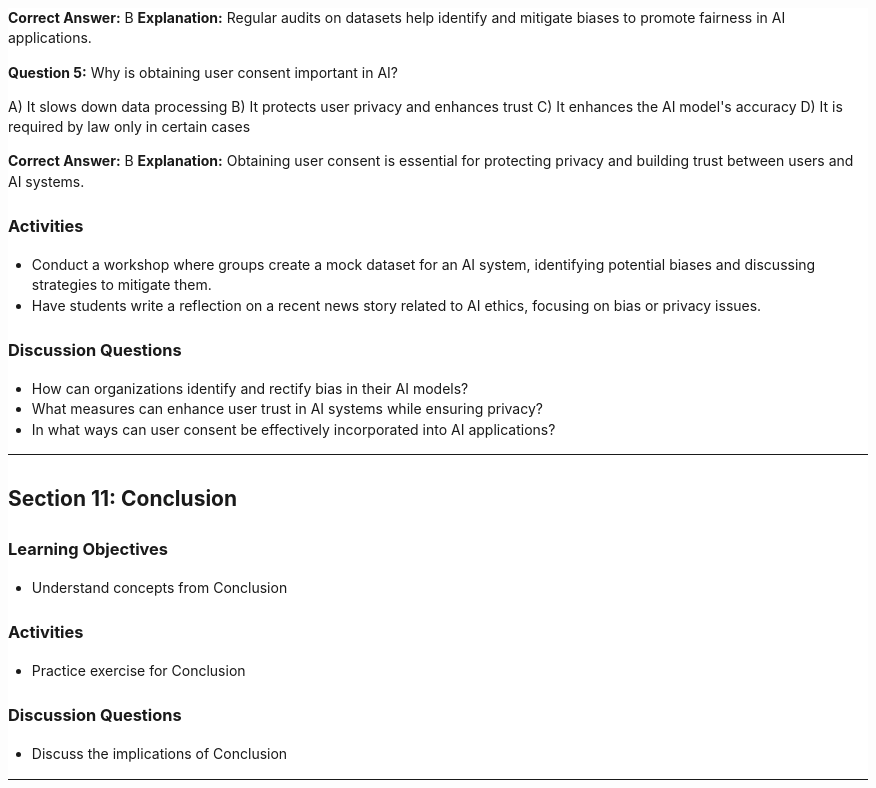 **Correct Answer:** B
**Explanation:** Regular audits on datasets help identify and mitigate biases to promote fairness in AI applications.

**Question 5:** Why is obtaining user consent important in AI?

  A) It slows down data processing
  B) It protects user privacy and enhances trust
  C) It enhances the AI model's accuracy
  D) It is required by law only in certain cases

**Correct Answer:** B
**Explanation:** Obtaining user consent is essential for protecting privacy and building trust between users and AI systems.

### Activities
- Conduct a workshop where groups create a mock dataset for an AI system, identifying potential biases and discussing strategies to mitigate them.
- Have students write a reflection on a recent news story related to AI ethics, focusing on bias or privacy issues.

### Discussion Questions
- How can organizations identify and rectify bias in their AI models?
- What measures can enhance user trust in AI systems while ensuring privacy?
- In what ways can user consent be effectively incorporated into AI applications?

---

## Section 11: Conclusion

### Learning Objectives
- Understand concepts from Conclusion

### Activities
- Practice exercise for Conclusion

### Discussion Questions
- Discuss the implications of Conclusion

---

